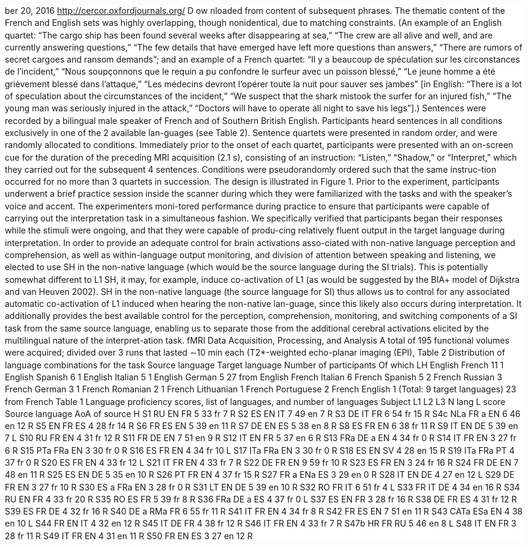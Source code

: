 ber 20, 2016 http://cercor.oxfordjournals.org/
D ow
nloaded from
content of subsequent phrases. The thematic content of the French and English sets was highly overlapping, though nonidentical, due to matching constraints. (An example of an English quartet: “The cargo
ship has been found several weeks after disappearing at sea,” “The crew are all alive and well, and are currently answering questions,” “The few details that have emerged have left more questions than answers,” “There are rumors of secret cargoes and ransom demands”; and an example of a French quartet: “Il y a beaucoup de spéculation sur les circonstances de l’incident,” “Nous soupçonnons que le requin a pu confondre le surfeur avec un poisson blessé,” “Le jeune homme a été grièvement blessé dans l’attaque,” “Les médecins devront l’opérer toute la nuit pour sauver ses jambes” [in English: “There is a lot of speculation about the circumstances of the incident,” “We suspect that the shark mistook the surfer for an injured fish,” “The young man was seriously injured in the attack,” “Doctors will have to operate all night to save his legs”].) Sentences were recorded by a bilingual male speaker of French and of Southern British English. Participants heard sentences in all conditions exclusively in one of the 2 available lan-guages (see Table 2). Sentence quartets were presented in random order, and were randomly allocated to conditions.
Immediately prior to the onset of each quartet, participants were presented with an on-screen cue for the duration of the preceding MRI acquisition (2.1 s), consisting of an instruction: “Listen,” “Shadow,” or “Interpret,” which they carried out for the subsequent 4 sentences. Conditions were pseudorandomly ordered such that the same instruc-tion occurred for no more than 3 quartets in succession. The design is illustrated in Figure 1.
Prior to the experiment, participants underwent a brief practice session inside the scanner during which they were familiarized with the tasks and with the speaker’s voice and accent. The experimenters moni-tored performance during practice to ensure that participants were capable of carrying out the interpretation task in a simultaneous fashion. We specifically verified that participants began their responses while the stimuli were ongoing, and that they were capable of produ-cing relatively fluent output in the target language during interpretation.
In order to provide an adequate control for brain activations asso-ciated with non-native language perception and comprehension, as well as within-language output monitoring, and division of attention between speaking and listening, we elected to use SH in the non-native language (which would be the source language during the SI trials). This is potentially somewhat different to L1 SH, it may, for example, induce co-activation of L1 (as would be suggested by the BIA+ model of Dijkstra and van Heuven 2002). SH in the non-native language (the source language for SI) thus allows us to control for any associated automatic co-activation of L1 induced when hearing the non-native lan-guage, since this likely also occurs during interpretation. It additionally provides the best available control for the perception, comprehension, monitoring, and switching components of a SI task from the same source language, enabling us to separate those from the additional cerebral activations elicited by the multilingual nature of the interpret-ation task.
fMRI Data Acquisition, Processing, and Analysis A total of 195 functional volumes were acquired; divided over 3 runs that lasted ∼10 min each (T2*-weighted echo-planar imaging (EPI),
Table 2 Distribution of language combinations for the task
Source language Target language Number of participants Of which LH
English French 11 1 English Spanish 6 1 English Italian 5 1 English German 5
27 from English French Italian 6 French Spanish 5 2 French Russian 3 French German 3 1 French Romanian 2 1 French Lithuanian 1 French Portuguese 2 French English 1
(Total: 9 target languages) 23 from French
Table 1 Language proficiency scores, list of languages, and number of languages
Subject L1 L2 L3 N lang L score Source language AoA of source H
S1 RU EN FR 5 33 fr 7 R S2 ES EN IT 7 49 en 7 R S3 DE IT FR 6 54 fr 15 R S4c NLa FR a EN 6 46 en 12 R S5 EN FR ES 4 28 fr 14 R S6 FR ES EN 5 39 en 11 R S7 DE EN ES 5 38 en 8 R S8 ES FR EN 6 38 fr 11 R S9 IT EN DE 5 39 en 7 L S10 RU FR EN 4 31 fr 12 R S11 FR DE EN 7 51 en 9 R S12 IT EN FR 5 37 en 6 R S13 FRa DE a EN 4 34 fr 0 R S14 IT FR EN 3 27 fr 6 R S15 PTa FRa EN 3 30 fr 0 R S16 ES FR EN 4 34 fr 10 L S17 ITa FRa EN 3 30 fr 0 R S18 ES EN SV 4 28 en 15 R S19 ITa FRa PT 4 37 fr 0 R S20 ES FR EN 4 33 fr 12 L S21 IT FR EN 4 33 fr 7 R S22 DE FR EN 9 59 fr 10 R S23 ES FR EN 3 24 fr 16 R S24 FR DE EN 7 48 en 11 R S25 ES EN DE 5 35 en 10 R S26 PT FR EN 4 37 fr 15 R S27 FR a ENa ES 3 29 en 0 R S28 IT EN DE 4 27 en 12 L S29 DE FR EN 3 27 fr 10 R S30 ES a FRa EN 3 28 fr 0 R S31 LT EN DE 5 39 en 10 R S32 RO FR IT 6 51 fr 4 L S33 FR IT DE 4 34 en 16 R S34 RU EN FR 4 33 fr 20 R S35 RO ES FR 5 39 fr 8 R S36 FRa DE a ES 4 37 fr 0 L S37 ES EN FR 3 28 fr 16 R S38 DE FR ES 4 31 fr 12 R S39 ES FR DE 4 32 fr 16 R S40 DE a RMa FR 6 55 fr 11 R S41 IT FR EN 4 34 fr 8 R S42 FR ES EN 7 51 en 11 R S43 CATa ESa EN 4 38 en 10 L S44 FR EN IT 4 32 en 12 R S45 IT DE FR 4 38 fr 12 R S46 IT FR EN 4 33 fr 7 R S47b HR FR RU 5 46 en 8 L S48 IT EN FR 3 28 fr 11 R S49 IT FR EN 4 31 en 11 R S50 FR EN ES 3 27 en 12 R
